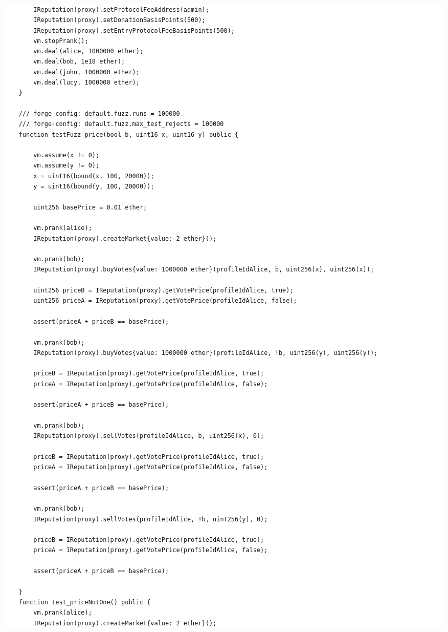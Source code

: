 ```solidity
        IReputation(proxy).setProtocolFeeAddress(admin);
        IReputation(proxy).setDonationBasisPoints(500);
        IReputation(proxy).setEntryProtocolFeeBasisPoints(500);
        vm.stopPrank();
        vm.deal(alice, 1000000 ether);
        vm.deal(bob, 1e18 ether);
        vm.deal(john, 1000000 ether);
        vm.deal(lucy, 1000000 ether);
    }

    /// forge-config: default.fuzz.runs = 100000
    /// forge-config: default.fuzz.max_test_rejects = 100000
    function testFuzz_price(bool b, uint16 x, uint16 y) public {

        vm.assume(x != 0);
        vm.assume(y != 0);
        x = uint16(bound(x, 100, 20000));
        y = uint16(bound(y, 100, 20000));
        
        uint256 basePrice = 0.01 ether;
        
        vm.prank(alice);
        IReputation(proxy).createMarket{value: 2 ether}();

        vm.prank(bob);
        IReputation(proxy).buyVotes{value: 1000000 ether}(profileIdAlice, b, uint256(x), uint256(x));

        uint256 priceB = IReputation(proxy).getVotePrice(profileIdAlice, true);
        uint256 priceA = IReputation(proxy).getVotePrice(profileIdAlice, false);
        
        assert(priceA + priceB == basePrice);

        vm.prank(bob);
        IReputation(proxy).buyVotes{value: 1000000 ether}(profileIdAlice, !b, uint256(y), uint256(y));

        priceB = IReputation(proxy).getVotePrice(profileIdAlice, true);
        priceA = IReputation(proxy).getVotePrice(profileIdAlice, false);
        
        assert(priceA + priceB == basePrice);

        vm.prank(bob);
        IReputation(proxy).sellVotes(profileIdAlice, b, uint256(x), 0);

        priceB = IReputation(proxy).getVotePrice(profileIdAlice, true);
        priceA = IReputation(proxy).getVotePrice(profileIdAlice, false);
        
        assert(priceA + priceB == basePrice);

        vm.prank(bob);
        IReputation(proxy).sellVotes(profileIdAlice, !b, uint256(y), 0);

        priceB = IReputation(proxy).getVotePrice(profileIdAlice, true);
        priceA = IReputation(proxy).getVotePrice(profileIdAlice, false);
        
        assert(priceA + priceB == basePrice);

    }
    function test_priceNotOne() public {
        vm.prank(alice);
        IReputation(proxy).createMarket{value: 2 ether}();

```